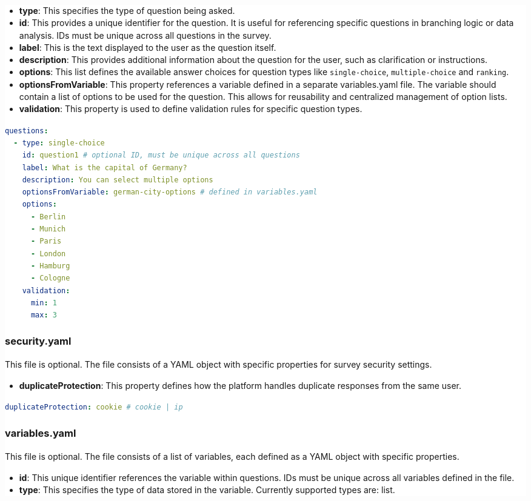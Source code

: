 - **type**: This specifies the type of question being asked.
- **id**: This provides a unique identifier for the question. It is useful for referencing specific questions in branching logic or data analysis. IDs must be unique across all questions in the survey.
- **label**: This is the text displayed to the user as the question itself.
- **description**: This provides additional information about the question for the user, such as clarification or instructions.
- **options**: This list defines the available answer choices for question types like `single-choice`, `multiple-choice` and `ranking`.
- **optionsFromVariable**: This property references a variable defined in a separate variables.yaml file. The variable should contain a list of options to be used for the question. This allows for reusability and centralized management of option lists.
- **validation**: This property is used to define validation rules for specific question types.

```yaml
questions:
  - type: single-choice
    id: question1 # optional ID, must be unique across all questions
    label: What is the capital of Germany?
    description: You can select multiple options
    optionsFromVariable: german-city-options # defined in variables.yaml
    options:
      - Berlin
      - Munich
      - Paris
      - London
      - Hamburg
      - Cologne
    validation:
      min: 1
      max: 3
```

### security.yaml

This file is optional. The file consists of a YAML object with specific properties for survey security settings.

- **duplicateProtection**: This property defines how the platform handles duplicate responses from the same user.

```yaml
duplicateProtection: cookie # cookie | ip
```

### variables.yaml

This file is optional. The file consists of a list of variables, each defined as a YAML object with specific properties.

- **id**: This unique identifier references the variable within questions. IDs must be unique across all variables defined in the file.
- **type**: This specifies the type of data stored in the variable. Currently supported types are: list.
